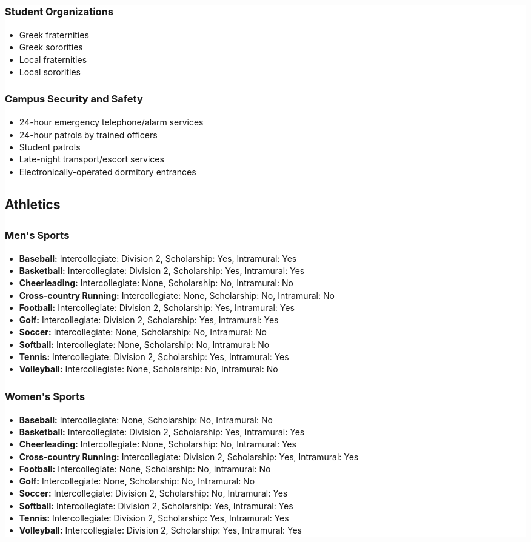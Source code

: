 ### Student Organizations

- Greek fraternities
- Greek sororities
- Local fraternities
- Local sororities

### Campus Security and Safety

- 24-hour emergency telephone/alarm services
- 24-hour patrols by trained officers
- Student patrols
- Late-night transport/escort services
- Electronically-operated dormitory entrances

## Athletics

### Men's Sports

- **Baseball:** Intercollegiate: Division 2, Scholarship: Yes, Intramural: Yes
- **Basketball:** Intercollegiate: Division 2, Scholarship: Yes, Intramural: Yes
- **Cheerleading:** Intercollegiate: None, Scholarship: No, Intramural: No
- **Cross-country Running:** Intercollegiate: None, Scholarship: No, Intramural: No
- **Football:** Intercollegiate: Division 2, Scholarship: Yes, Intramural: Yes
- **Golf:** Intercollegiate: Division 2, Scholarship: Yes, Intramural: Yes
- **Soccer:** Intercollegiate: None, Scholarship: No, Intramural: No
- **Softball:** Intercollegiate: None, Scholarship: No, Intramural: No
- **Tennis:** Intercollegiate: Division 2, Scholarship: Yes, Intramural: Yes
- **Volleyball:** Intercollegiate: None, Scholarship: No, Intramural: No

### Women's Sports

- **Baseball:** Intercollegiate: None, Scholarship: No, Intramural: No
- **Basketball:** Intercollegiate: Division 2, Scholarship: Yes, Intramural: Yes
- **Cheerleading:** Intercollegiate: None, Scholarship: No, Intramural: Yes
- **Cross-country Running:** Intercollegiate: Division 2, Scholarship: Yes, Intramural: Yes
- **Football:** Intercollegiate: None, Scholarship: No, Intramural: No
- **Golf:** Intercollegiate: None, Scholarship: No, Intramural: No
- **Soccer:** Intercollegiate: Division 2, Scholarship: No, Intramural: Yes
- **Softball:** Intercollegiate: Division 2, Scholarship: Yes, Intramural: Yes
- **Tennis:** Intercollegiate: Division 2, Scholarship: Yes, Intramural: Yes
- **Volleyball:** Intercollegiate: Division 2, Scholarship: Yes, Intramural: Yes
